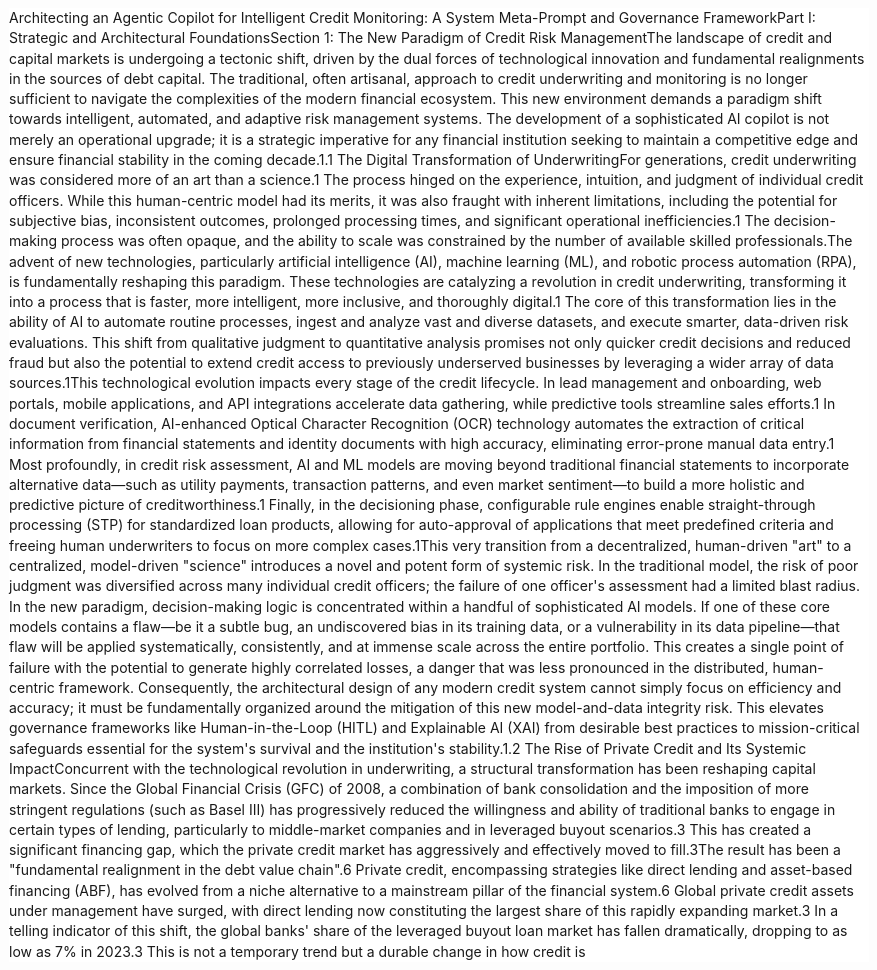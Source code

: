Architecting an Agentic Copilot for Intelligent Credit Monitoring: A System Meta-Prompt and Governance FrameworkPart I: Strategic and Architectural FoundationsSection 1: The New Paradigm of Credit Risk ManagementThe landscape of credit and capital markets is undergoing a tectonic shift, driven by the dual forces of technological innovation and fundamental realignments in the sources of debt capital. The traditional, often artisanal, approach to credit underwriting and monitoring is no longer sufficient to navigate the complexities of the modern financial ecosystem. This new environment demands a paradigm shift towards intelligent, automated, and adaptive risk management systems. The development of a sophisticated AI copilot is not merely an operational upgrade; it is a strategic imperative for any financial institution seeking to maintain a competitive edge and ensure financial stability in the coming decade.1.1 The Digital Transformation of UnderwritingFor generations, credit underwriting was considered more of an art than a science.1 The process hinged on the experience, intuition, and judgment of individual credit officers. While this human-centric model had its merits, it was also fraught with inherent limitations, including the potential for subjective bias, inconsistent outcomes, prolonged processing times, and significant operational inefficiencies.1 The decision-making process was often opaque, and the ability to scale was constrained by the number of available skilled professionals.The advent of new technologies, particularly artificial intelligence (AI), machine learning (ML), and robotic process automation (RPA), is fundamentally reshaping this paradigm. These technologies are catalyzing a revolution in credit underwriting, transforming it into a process that is faster, more intelligent, more inclusive, and thoroughly digital.1 The core of this transformation lies in the ability of AI to automate routine processes, ingest and analyze vast and diverse datasets, and execute smarter, data-driven risk evaluations. This shift from qualitative judgment to quantitative analysis promises not only quicker credit decisions and reduced fraud but also the potential to extend credit access to previously underserved businesses by leveraging a wider array of data sources.1This technological evolution impacts every stage of the credit lifecycle. In lead management and onboarding, web portals, mobile applications, and API integrations accelerate data gathering, while predictive tools streamline sales efforts.1 In document verification, AI-enhanced Optical Character Recognition (OCR) technology automates the extraction of critical information from financial statements and identity documents with high accuracy, eliminating error-prone manual data entry.1 Most profoundly, in credit risk assessment, AI and ML models are moving beyond traditional financial statements to incorporate alternative data—such as utility payments, transaction patterns, and even market sentiment—to build a more holistic and predictive picture of creditworthiness.1 Finally, in the decisioning phase, configurable rule engines enable straight-through processing (STP) for standardized loan products, allowing for auto-approval of applications that meet predefined criteria and freeing human underwriters to focus on more complex cases.1This very transition from a decentralized, human-driven "art" to a centralized, model-driven "science" introduces a novel and potent form of systemic risk. In the traditional model, the risk of poor judgment was diversified across many individual credit officers; the failure of one officer's assessment had a limited blast radius. In the new paradigm, decision-making logic is concentrated within a handful of sophisticated AI models. If one of these core models contains a flaw—be it a subtle bug, an undiscovered bias in its training data, or a vulnerability in its data pipeline—that flaw will be applied systematically, consistently, and at immense scale across the entire portfolio. This creates a single point of failure with the potential to generate highly correlated losses, a danger that was less pronounced in the distributed, human-centric framework. Consequently, the architectural design of any modern credit system cannot simply focus on efficiency and accuracy; it must be fundamentally organized around the mitigation of this new model-and-data integrity risk. This elevates governance frameworks like Human-in-the-Loop (HITL) and Explainable AI (XAI) from desirable best practices to mission-critical safeguards essential for the system's survival and the institution's stability.1.2 The Rise of Private Credit and Its Systemic ImpactConcurrent with the technological revolution in underwriting, a structural transformation has been reshaping capital markets. Since the Global Financial Crisis (GFC) of 2008, a combination of bank consolidation and the imposition of more stringent regulations (such as Basel III) has progressively reduced the willingness and ability of traditional banks to engage in certain types of lending, particularly to middle-market companies and in leveraged buyout scenarios.3 This has created a significant financing gap, which the private credit market has aggressively and effectively moved to fill.3The result has been a "fundamental realignment in the debt value chain".6 Private credit, encompassing strategies like direct lending and asset-based financing (ABF), has evolved from a niche alternative to a mainstream pillar of the financial system.6 Global private credit assets under management have surged, with direct lending now constituting the largest share of this rapidly expanding market.3 In a telling indicator of this shift, the global banks' share of the leveraged buyout loan market has fallen dramatically, dropping to as low as 7% in 2023.3 This is not a temporary trend but a durable change in how credit is